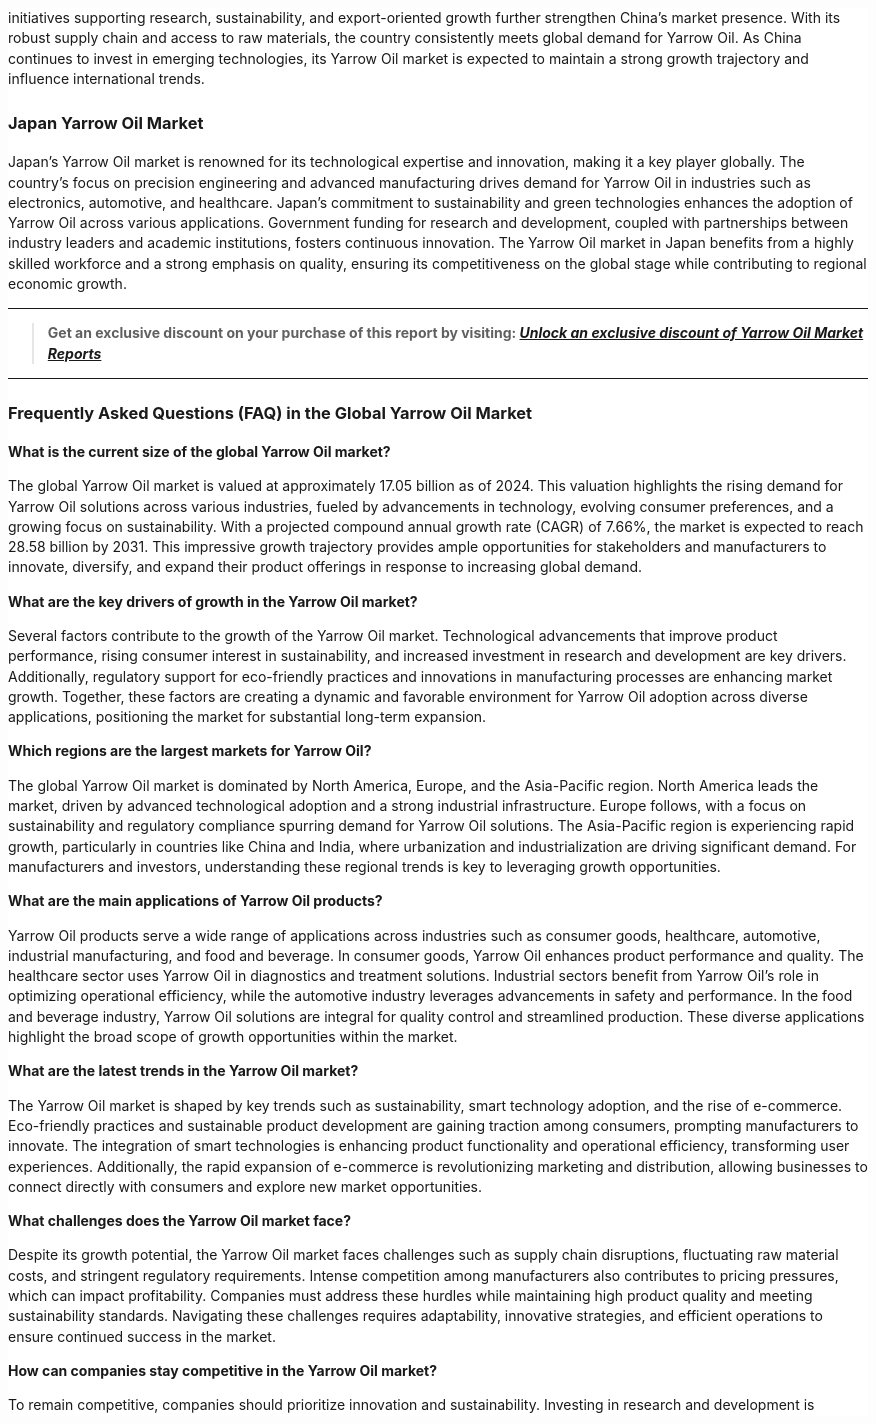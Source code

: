 initiatives supporting research, sustainability, and export-oriented growth further strengthen China&rsquo;s market presence. With its robust supply chain and access to raw materials, the country consistently meets global demand for Yarrow Oil. As China continues to invest in emerging technologies, its Yarrow Oil market is expected to maintain a strong growth trajectory and influence international trends.</p><h3>Japan Yarrow Oil Market</h3><p>Japan&rsquo;s Yarrow Oil market is renowned for its technological expertise and innovation, making it a key player globally. The country&rsquo;s focus on precision engineering and advanced manufacturing drives demand for Yarrow Oil in industries such as electronics, automotive, and healthcare. Japan&rsquo;s commitment to sustainability and green technologies enhances the adoption of Yarrow Oil across various applications. Government funding for research and development, coupled with partnerships between industry leaders and academic institutions, fosters continuous innovation. The Yarrow Oil market in Japan benefits from a highly skilled workforce and a strong emphasis on quality, ensuring its competitiveness on the global stage while contributing to regional economic growth.</p><hr /><blockquote><p><strong>Get an exclusive discount on your purchase of this report by visiting: <em><a href="://marketresearchpulse.com/ask-for-discount/51052?utm_source=Github&amp;utm_medium=052">Unlock an exclusive discount of Yarrow Oil Market Reports</a></em>&nbsp;</strong></p></blockquote><hr /><h3>Frequently Asked Questions (FAQ) in the Global Yarrow Oil Market</h3><p><strong>What is the current size of the global Yarrow Oil market?</strong></p><p>The global Yarrow Oil market is valued at approximately 17.05 billion as of 2024. This valuation highlights the rising demand for Yarrow Oil solutions across various industries, fueled by advancements in technology, evolving consumer preferences, and a growing focus on sustainability. With a projected compound annual growth rate (CAGR) of 7.66%, the market is expected to reach 28.58 billion by 2031. This impressive growth trajectory provides ample opportunities for stakeholders and manufacturers to innovate, diversify, and expand their product offerings in response to increasing global demand.</p><p><strong>What are the key drivers of growth in the Yarrow Oil market?</strong></p><p>Several factors contribute to the growth of the Yarrow Oil market. Technological advancements that improve product performance, rising consumer interest in sustainability, and increased investment in research and development are key drivers. Additionally, regulatory support for eco-friendly practices and innovations in manufacturing processes are enhancing market growth. Together, these factors are creating a dynamic and favorable environment for Yarrow Oil adoption across diverse applications, positioning the market for substantial long-term expansion.</p><p><strong>Which regions are the largest markets for Yarrow Oil?</strong></p><p>The global Yarrow Oil market is dominated by North America, Europe, and the Asia-Pacific region. North America leads the market, driven by advanced technological adoption and a strong industrial infrastructure. Europe follows, with a focus on sustainability and regulatory compliance spurring demand for Yarrow Oil solutions. The Asia-Pacific region is experiencing rapid growth, particularly in countries like China and India, where urbanization and industrialization are driving significant demand. For manufacturers and investors, understanding these regional trends is key to leveraging growth opportunities.</p><p><strong>What are the main applications of Yarrow Oil products?</strong></p><p>Yarrow Oil products serve a wide range of applications across industries such as consumer goods, healthcare, automotive, industrial manufacturing, and food and beverage. In consumer goods, Yarrow Oil enhances product performance and quality. The healthcare sector uses Yarrow Oil in diagnostics and treatment solutions. Industrial sectors benefit from Yarrow Oil&rsquo;s role in optimizing operational efficiency, while the automotive industry leverages advancements in safety and performance. In the food and beverage industry, Yarrow Oil solutions are integral for quality control and streamlined production. These diverse applications highlight the broad scope of growth opportunities within the market.</p><p><strong>What are the latest trends in the Yarrow Oil market?</strong></p><p>The Yarrow Oil market is shaped by key trends such as sustainability, smart technology adoption, and the rise of e-commerce. Eco-friendly practices and sustainable product development are gaining traction among consumers, prompting manufacturers to innovate. The integration of smart technologies is enhancing product functionality and operational efficiency, transforming user experiences. Additionally, the rapid expansion of e-commerce is revolutionizing marketing and distribution, allowing businesses to connect directly with consumers and explore new market opportunities.</p><p><strong>What challenges does the Yarrow Oil market face?</strong></p><p>Despite its growth potential, the Yarrow Oil market faces challenges such as supply chain disruptions, fluctuating raw material costs, and stringent regulatory requirements. Intense competition among manufacturers also contributes to pricing pressures, which can impact profitability. Companies must address these hurdles while maintaining high product quality and meeting sustainability standards. Navigating these challenges requires adaptability, innovative strategies, and efficient operations to ensure continued success in the market.</p><p><strong>How can companies stay competitive in the Yarrow Oil market?</strong></p><p>To remain competitive, companies should prioritize innovation and sustainability. Investing in research and development is
